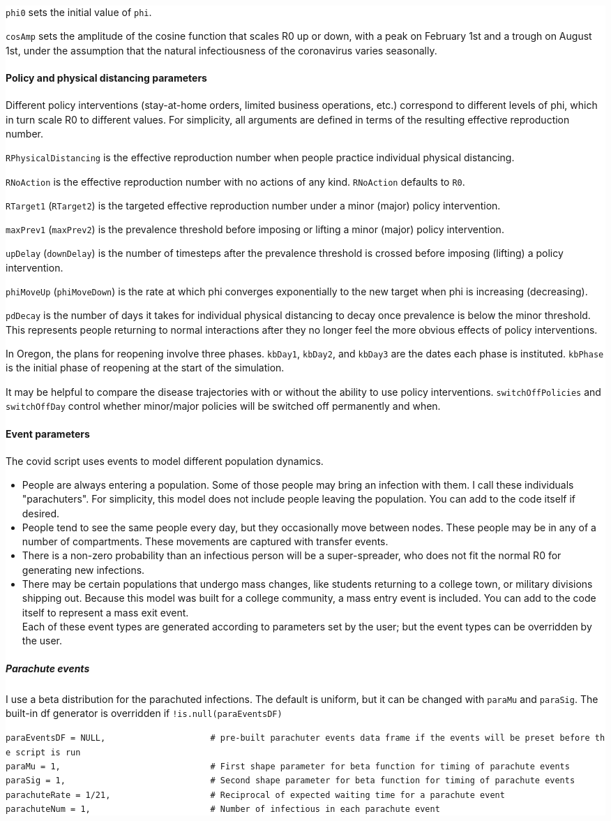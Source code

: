 `phi0` sets the initial value of `phi`.  

`cosAmp` sets the amplitude of the cosine function that scales R0 up or down, with a peak on February 1st and a trough on August 1st, under the assumption that the natural infectiousness of the coronavirus varies seasonally.  

#### Policy and physical distancing parameters
Different policy interventions (stay-at-home orders, limited business operations, etc.) correspond to different levels of phi, which in turn scale R0 to different values. For simplicity, all arguments are defined in terms of the resulting effective reproduction number.  

`RPhysicalDistancing` is the effective reproduction number when people practice individual physical distancing.  

`RNoAction` is the effective reproduction number with no actions of any kind. `RNoAction` defaults to `R0`.

`RTarget1` (`RTarget2`) is the targeted effective reproduction number under a minor (major) policy intervention.  

`maxPrev1` (`maxPrev2`) is the prevalence threshold before imposing or lifting a minor (major) policy intervention.

`upDelay` (`downDelay`) is the number of timesteps after the prevalence threshold is crossed before imposing (lifting) a policy intervention.  

`phiMoveUp` (`phiMoveDown`) is the rate at which phi converges exponentially to the new target when phi is increasing (decreasing).  

`pdDecay` is the number of days it takes for individual physical distancing to decay once prevalence is below the minor threshold. This represents people returning to normal interactions after they no longer feel the more obvious effects of policy interventions.  

In Oregon, the plans for reopening involve three phases. `kbDay1`, `kbDay2`, and `kbDay3` are the dates each phase is instituted. `kbPhase` is the initial phase of reopening at the start of the simulation.  

It may be helpful to compare the disease trajectories with or without the ability to use policy interventions. `switchOffPolicies` and `switchOffDay` control whether minor/major policies will be switched off permanently and when.
#### Event parameters
The covid script uses events to model different population dynamics.
- People are always entering a population. Some of those people may bring an infection with them. I call these individuals "parachuters". For simplicity, this model does not include people leaving the population. You can add to the code itself if desired.
- People tend to see the same people every day, but they occasionally move between nodes. These people may be in any of a number of compartments. These movements are captured with transfer events.
- There is a non-zero probability than an infectious person will be a super-spreader, who does not fit the normal R0 for generating new infections.
- There may be certain populations that undergo mass changes, like students returning to a college town, or military divisions shipping out. Because this model was built for a college community, a mass entry event is included. You can add to the code itself to represent a mass exit event.  
Each of these event types are generated according to parameters set by the user; but the event types can be overridden by the user.

##### Parachute events
I use a beta distribution for the parachuted infections. The default is uniform, but it can be changed with `paraMu` and `paraSig`. The built-in df generator is overridden if `!is.null(paraEventsDF)`   
```
paraEventsDF = NULL,                     # pre-built parachuter events data frame if the events will be preset before the script is run
paraMu = 1,                              # First shape parameter for beta function for timing of parachute events
paraSig = 1,                             # Second shape parameter for beta function for timing of parachute events
parachuteRate = 1/21,                    # Reciprocal of expected waiting time for a parachute event
parachuteNum = 1,                        # Number of infectious in each parachute event
```